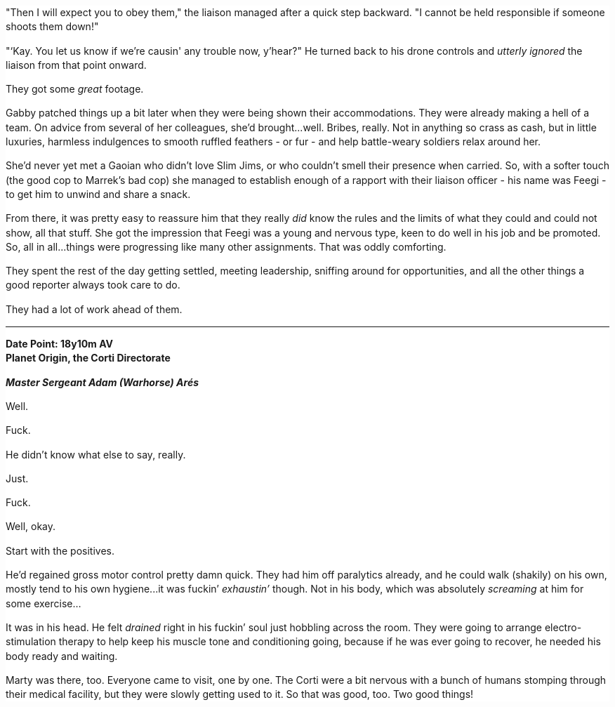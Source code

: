 "Then I will expect you to obey them," the liaison managed after a quick step backward. "I cannot be held responsible if someone shoots them down!"

"‘Kay. You let us know if we’re causin' any trouble now, y’hear?" He turned back to his drone controls and *utterly ignored* the liaison from that point onward.

They got some *great* footage.

Gabby patched things up a bit later when they were being shown their accommodations. They were already making a hell of a team. On advice from several of her colleagues, she’d brought...well. Bribes, really. Not in anything so crass as cash, but in little luxuries, harmless indulgences to smooth ruffled feathers - or fur - and help battle-weary soldiers relax around her. 

She’d never yet met a Gaoian who didn’t love Slim Jims, or who couldn’t smell their presence when carried. So, with a softer touch (the good cop to Marrek’s bad cop) she managed to establish enough of a rapport with their liaison officer - his name was Feegi - to get him to unwind and share a snack.

From there, it was pretty easy to reassure him that they really *did* know the rules and the limits of what they could and could not show, all that stuff. She got the impression that Feegi was a young and nervous type, keen to do well in his job and be promoted. So, all in all...things were progressing like many other assignments. That was oddly comforting.

They spent the rest of the day getting settled, meeting leadership, sniffing around for opportunities, and all the other things a good reporter always took care to do.

They had a lot of work ahead of them.

___

**Date Point: 18y10m AV**   
**Planet Origin, the Corti Directorate**

***Master Sergeant Adam (Warhorse) Arés***

Well.

Fuck.

He didn’t know what else to say, really.

Just.

Fuck.

Well, okay.

Start with the positives.

He’d regained gross motor control pretty damn quick. They had him off paralytics already, and he could walk (shakily) on his own, mostly tend to his own hygiene...it was fuckin’ *exhaustin’* though. Not in his body, which was absolutely *screaming* at him for some exercise…

It was in his head. He felt *drained* right in his fuckin’ soul just hobbling across the room. They were going to arrange electro-stimulation therapy to help keep his muscle tone and conditioning going, because if he was ever going to recover, he needed his body ready and waiting.

Marty was there, too. Everyone came to visit, one by one. The Corti were a bit nervous with a bunch of humans stomping through their medical facility, but they were slowly getting used to it. So that was good, too. Two good things!
